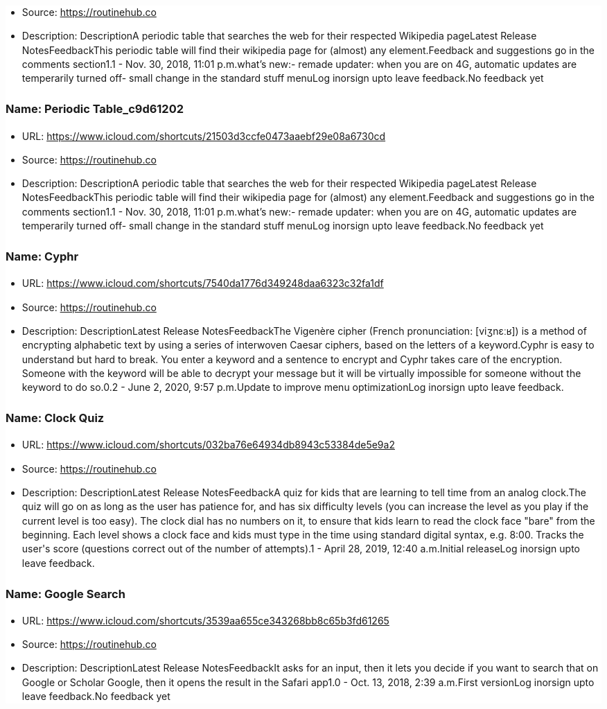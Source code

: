 - Source: https://routinehub.co

- Description: DescriptionA periodic table that searches the web for their respected Wikipedia pageLatest Release NotesFeedbackThis periodic table will find their wikipedia page for (almost) any element.Feedback and suggestions go in the comments section1.1 - Nov. 30, 2018, 11:01 p.m.what’s new:- remade updater: when you are on 4G, automatic updates are temperarily turned off- small change in the standard stuff menuLog inorsign upto leave feedback.No feedback yet

### Name: Periodic Table_c9d61202

- URL: https://www.icloud.com/shortcuts/21503d3ccfe0473aaebf29e08a6730cd

- Source: https://routinehub.co

- Description: DescriptionA periodic table that searches the web for their respected Wikipedia pageLatest Release NotesFeedbackThis periodic table will find their wikipedia page for (almost) any element.Feedback and suggestions go in the comments section1.1 - Nov. 30, 2018, 11:01 p.m.what’s new:- remade updater: when you are on 4G, automatic updates are temperarily turned off- small change in the standard stuff menuLog inorsign upto leave feedback.No feedback yet

### Name: Cyphr

- URL: https://www.icloud.com/shortcuts/7540da1776d349248daa6323c32fa1df

- Source: https://routinehub.co

- Description: DescriptionLatest Release NotesFeedbackThe Vigenère cipher (French pronunciation: ​[viʒnɛːʁ]) is a method of encrypting alphabetic text by using a series of interwoven Caesar ciphers, based on the letters of a keyword.Cyphr is easy to understand but hard to break. You enter a keyword and a sentence to encrypt and Cyphr takes care of the encryption. Someone with the keyword will be able to decrypt your message but it will be virtually impossible for someone without the keyword to do so.0.2 - June 2, 2020, 9:57 p.m.Update to improve menu optimizationLog inorsign upto leave feedback.

### Name: Clock Quiz

- URL: https://www.icloud.com/shortcuts/032ba76e64934db8943c53384de5e9a2

- Source: https://routinehub.co

- Description: DescriptionLatest Release NotesFeedbackA quiz for kids that are learning to tell time from an analog clock.The quiz will go on as long as the user has patience for, and has six difficulty levels (you can increase the level as you play if the current level is too easy). The clock dial has no numbers on it, to ensure that kids learn to read the clock face "bare" from the beginning. Each level shows a clock face and kids must type in the time using standard digital syntax, e.g. 8:00. Tracks the user's score (questions correct out of the number of attempts).1 - April 28, 2019, 12:40 a.m.Initial releaseLog inorsign upto leave feedback.

### Name: Google Search

- URL: https://www.icloud.com/shortcuts/3539aa655ce343268bb8c65b3fd61265

- Source: https://routinehub.co

- Description: DescriptionLatest Release NotesFeedbackIt asks for an input, then it lets you decide if you want to search that on Google or Scholar Google, then it opens the result in the Safari app1.0 - Oct. 13, 2018, 2:39 a.m.First versionLog inorsign upto leave feedback.No feedback yet
